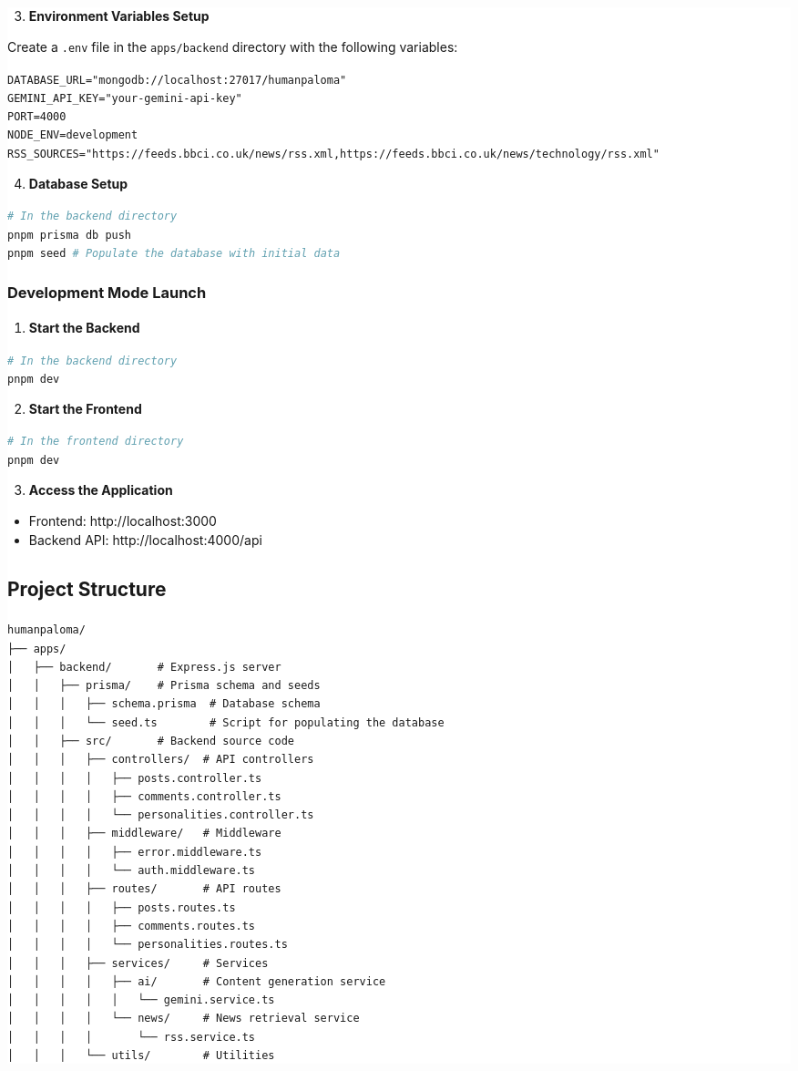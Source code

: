 3. **Environment Variables Setup**

Create a `.env` file in the `apps/backend` directory with the following variables:

```
DATABASE_URL="mongodb://localhost:27017/humanpaloma"
GEMINI_API_KEY="your-gemini-api-key"
PORT=4000
NODE_ENV=development
RSS_SOURCES="https://feeds.bbci.co.uk/news/rss.xml,https://feeds.bbci.co.uk/news/technology/rss.xml"
```

4. **Database Setup**

```bash
# In the backend directory
pnpm prisma db push
pnpm seed # Populate the database with initial data
```

### Development Mode Launch

1. **Start the Backend**

```bash
# In the backend directory
pnpm dev
```

2. **Start the Frontend**

```bash
# In the frontend directory
pnpm dev
```

3. **Access the Application**

- Frontend: http://localhost:3000
- Backend API: http://localhost:4000/api

## Project Structure

```
humanpaloma/
├── apps/
│   ├── backend/       # Express.js server
│   │   ├── prisma/    # Prisma schema and seeds
│   │   │   ├── schema.prisma  # Database schema
│   │   │   └── seed.ts        # Script for populating the database
│   │   ├── src/       # Backend source code
│   │   │   ├── controllers/  # API controllers
│   │   │   │   ├── posts.controller.ts
│   │   │   │   ├── comments.controller.ts
│   │   │   │   └── personalities.controller.ts
│   │   │   ├── middleware/   # Middleware
│   │   │   │   ├── error.middleware.ts
│   │   │   │   └── auth.middleware.ts
│   │   │   ├── routes/       # API routes
│   │   │   │   ├── posts.routes.ts
│   │   │   │   ├── comments.routes.ts
│   │   │   │   └── personalities.routes.ts
│   │   │   ├── services/     # Services
│   │   │   │   ├── ai/       # Content generation service
│   │   │   │   │   └── gemini.service.ts
│   │   │   │   └── news/     # News retrieval service
│   │   │   │       └── rss.service.ts
│   │   │   └── utils/        # Utilities
```